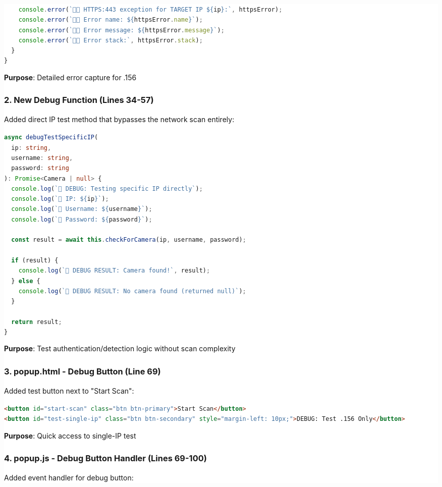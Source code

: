 ```typescript
    console.error(`🎯❌ HTTPS:443 exception for TARGET IP ${ip}:`, httpsError);
    console.error(`🎯❌ Error name: ${httpsError.name}`);
    console.error(`🎯❌ Error message: ${httpsError.message}`);
    console.error(`🎯❌ Error stack:`, httpsError.stack);
  }
}
```

**Purpose**: Detailed error capture for .156

### 2. New Debug Function (Lines 34-57)

Added direct IP test method that bypasses the network scan entirely:

```typescript
async debugTestSpecificIP(
  ip: string,
  username: string,
  password: string
): Promise<Camera | null> {
  console.log(`🔧 DEBUG: Testing specific IP directly`);
  console.log(`🔧 IP: ${ip}`);
  console.log(`🔧 Username: ${username}`);
  console.log(`🔧 Password: ${password}`);

  const result = await this.checkForCamera(ip, username, password);

  if (result) {
    console.log(`🔧 DEBUG RESULT: Camera found!`, result);
  } else {
    console.log(`🔧 DEBUG RESULT: No camera found (returned null)`);
  }

  return result;
}
```

**Purpose**: Test authentication/detection logic without scan complexity

### 3. popup.html - Debug Button (Line 69)

Added test button next to "Start Scan":

```html
<button id="start-scan" class="btn btn-primary">Start Scan</button>
<button id="test-single-ip" class="btn btn-secondary" style="margin-left: 10px;">DEBUG: Test .156 Only</button>
```

**Purpose**: Quick access to single-IP test

### 4. popup.js - Debug Button Handler (Lines 69-100)

Added event handler for debug button:
